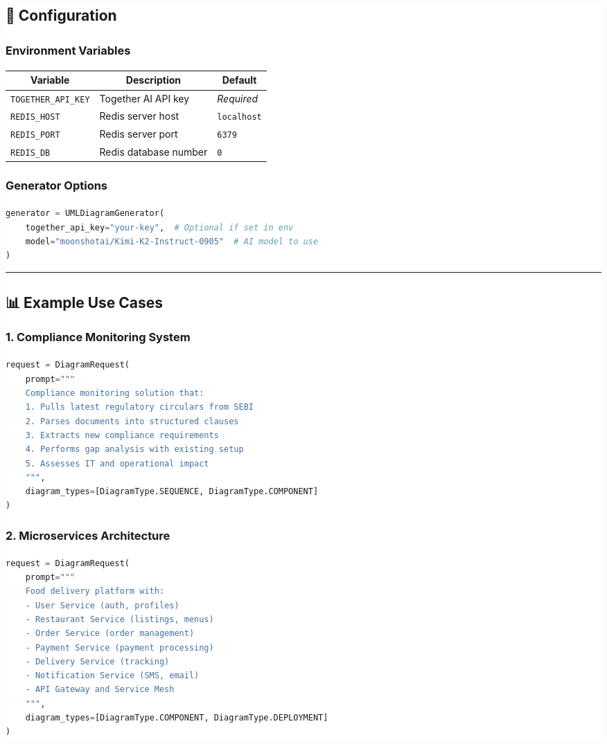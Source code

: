 
## 🔧 Configuration

### Environment Variables

| Variable | Description | Default |
|----------|-------------|---------|
| `TOGETHER_API_KEY` | Together AI API key | *Required* |
| `REDIS_HOST` | Redis server host | `localhost` |
| `REDIS_PORT` | Redis server port | `6379` |
| `REDIS_DB` | Redis database number | `0` |

### Generator Options

```python
generator = UMLDiagramGenerator(
    together_api_key="your-key",  # Optional if set in env
    model="moonshotai/Kimi-K2-Instruct-0905"  # AI model to use
)
```

---

## 📊 Example Use Cases

### 1. Compliance Monitoring System

```python
request = DiagramRequest(
    prompt="""
    Compliance monitoring solution that:
    1. Pulls latest regulatory circulars from SEBI
    2. Parses documents into structured clauses
    3. Extracts new compliance requirements
    4. Performs gap analysis with existing setup
    5. Assesses IT and operational impact
    """,
    diagram_types=[DiagramType.SEQUENCE, DiagramType.COMPONENT]
)
```

### 2. Microservices Architecture

```python
request = DiagramRequest(
    prompt="""
    Food delivery platform with:
    - User Service (auth, profiles)
    - Restaurant Service (listings, menus)
    - Order Service (order management)
    - Payment Service (payment processing)
    - Delivery Service (tracking)
    - Notification Service (SMS, email)
    - API Gateway and Service Mesh
    """,
    diagram_types=[DiagramType.COMPONENT, DiagramType.DEPLOYMENT]
)
```
